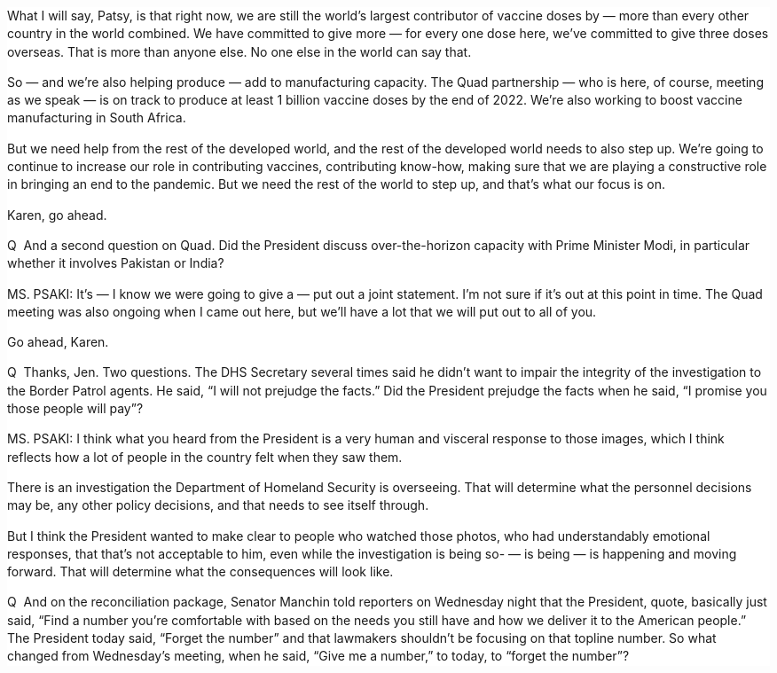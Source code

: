 What I will say, Patsy, is that right now, we are still the world’s
largest contributor of vaccine doses by — more than every other country
in the world combined. We have committed to give more — for every one
dose here, we’ve committed to give three doses overseas. That is more
than anyone else. No one else in the world can say that.  
  
So — and we’re also helping produce — add to manufacturing capacity. The
Quad partnership — who is here, of course, meeting as we speak — is on
track to produce at least 1 billion vaccine doses by the end of 2022.
We’re also working to boost vaccine manufacturing in South Africa.  
  
But we need help from the rest of the developed world, and the rest of
the developed world needs to also step up. We’re going to continue to
increase our role in contributing vaccines, contributing know-how,
making sure that we are playing a constructive role in bringing an end
to the pandemic. But we need the rest of the world to step up, and
that’s what our focus is on.  
  
Karen, go ahead.  
  
Q  And a second question on Quad. Did the President discuss
over-the-horizon capacity with Prime Minister Modi, in particular
whether it involves Pakistan or India?  
  
MS. PSAKI: It’s — I know we were going to give a — put out a joint
statement. I’m not sure if it’s out at this point in time. The Quad
meeting was also ongoing when I came out here, but we’ll have a lot that
we will put out to all of you.  
  
Go ahead, Karen.  
  
Q  Thanks, Jen. Two questions. The DHS Secretary several times said he
didn’t want to impair the integrity of the investigation to the Border
Patrol agents. He said, “I will not prejudge the facts.” Did the
President prejudge the facts when he said, “I promise you those people
will pay”?  
  
MS. PSAKI: I think what you heard from the President is a very human and
visceral response to those images, which I think reflects how a lot of
people in the country felt when they saw them.  
  
There is an investigation the Department of Homeland Security is
overseeing. That will determine what the personnel decisions may be, any
other policy decisions, and that needs to see itself through.  
  
But I think the President wanted to make clear to people who watched
those photos, who had understandably emotional responses, that that’s
not acceptable to him, even while the investigation is being so- — is
being — is happening and moving forward. That will determine what the
consequences will look like.  
  
Q  And on the reconciliation package, Senator Manchin told reporters on
Wednesday night that the President, quote, basically just said, “Find a
number you’re comfortable with based on the needs you still have and how
we deliver it to the American people.” The President today said, “Forget
the number” and that lawmakers shouldn’t be focusing on that topline
number. So what changed from Wednesday’s meeting, when he said, “Give me
a number,” to today, to “forget the number”?  
  